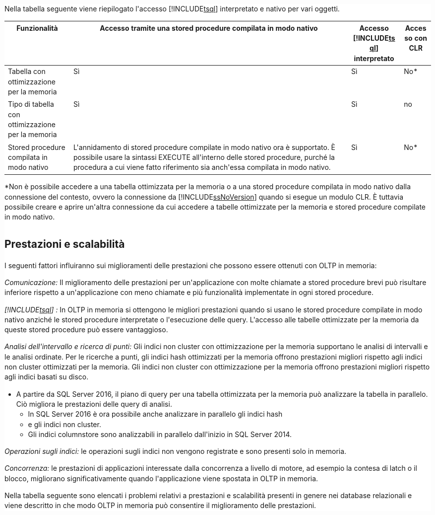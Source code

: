  Nella tabella seguente viene riepilogato l'accesso [!INCLUDE[tsql](../../includes/tsql-md.md)] interpretato e nativo per vari oggetti.  
  
|Funzionalità|Accesso tramite una stored procedure compilata in modo nativo|Accesso [!INCLUDE[tsql](../../includes/tsql-md.md)] interpretato|Accesso con CLR|  
|-------------|-------------------------------------------------------|-------------------------------------------|----------------|  
|Tabella con ottimizzazione per la memoria|Sì|Sì|No*|  
|Tipo di tabella con ottimizzazione per la memoria|Sì|Sì|no|  
|Stored procedure compilata in modo nativo|L'annidamento di stored procedure compilate in modo nativo ora è supportato. È possibile usare la sintassi EXECUTE all'interno delle stored procedure, purché la procedura a cui viene fatto riferimento sia anch'essa compilata in modo nativo.|Sì|No*|  
  
 *Non è possibile accedere a una tabella ottimizzata per la memoria o a una stored procedure compilata in modo nativo dalla connessione del contesto, ovvero la connessione da [!INCLUDE[ssNoVersion](../../includes/ssnoversion-md.md)] quando si esegue un modulo CLR. È tuttavia possibile creare e aprire un'altra connessione da cui accedere a tabelle ottimizzate per la memoria e stored procedure compilate in modo nativo.  
  
## <a name="performance-and-scalability"></a>Prestazioni e scalabilità  

I seguenti fattori influiranno sui miglioramenti delle prestazioni che possono essere ottenuti con OLTP in memoria:  
  
*Comunicazione:* Il miglioramento delle prestazioni per un'applicazione con molte chiamate a stored procedure brevi può risultare inferiore rispetto a un'applicazione con meno chiamate e più funzionalità implementate in ogni stored procedure.  
  
*[!INCLUDE[tsql](../../includes/tsql-md.md)] :* In OLTP in memoria si ottengono le migliori prestazioni quando si usano le stored procedure compilate in modo nativo anziché le stored procedure interpretate o l'esecuzione delle query. L'accesso alle tabelle ottimizzate per la memoria da queste stored procedure può essere vantaggioso.  
  
*Analisi dell'intervallo e ricerca di punti:* Gli indici non cluster con ottimizzazione per la memoria supportano le analisi di intervalli e le analisi ordinate. Per le ricerche a punti, gli indici hash ottimizzati per la memoria offrono prestazioni migliori rispetto agli indici non cluster ottimizzati per la memoria. Gli indici non cluster con ottimizzazione per la memoria offrono prestazioni migliori rispetto agli indici basati su disco.

- A partire da SQL Server 2016, il piano di query per una tabella ottimizzata per la memoria può analizzare la tabella in parallelo. Ciò migliora le prestazioni delle query di analisi.
  - In SQL Server 2016 è ora possibile anche analizzare in parallelo gli indici hash
  - e gli indici non cluster.
  - Gli indici columnstore sono analizzabili in parallelo dall'inizio in SQL Server 2014.
  
*Operazioni sugli indici:* le operazioni sugli indici non vengono registrate e sono presenti solo in memoria.  
  
*Concorrenza:* le prestazioni di applicazioni interessate dalla concorrenza a livello di motore, ad esempio la contesa di latch o il blocco, migliorano significativamente quando l'applicazione viene spostata in OLTP in memoria.  
  
Nella tabella seguente sono elencati i problemi relativi a prestazioni e scalabilità presenti in genere nei database relazionali e viene descritto in che modo OLTP in memoria può consentire il miglioramento delle prestazioni.  
  